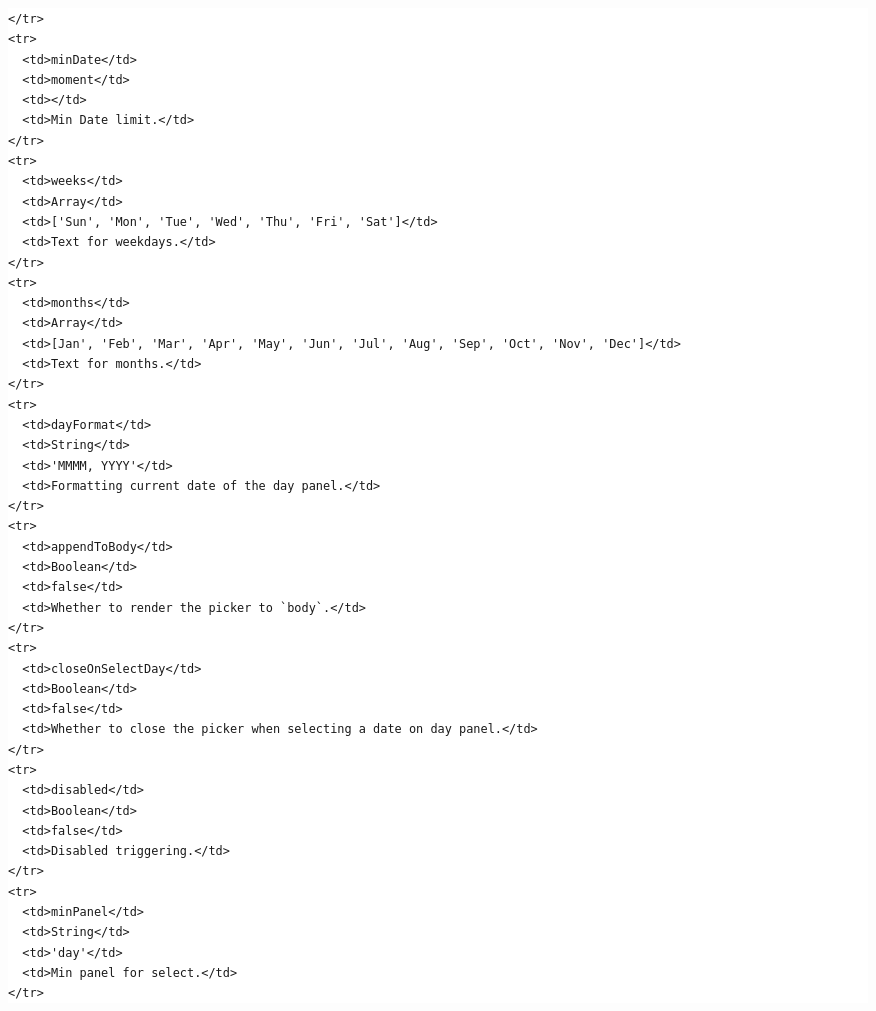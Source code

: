     </tr>
    <tr>
      <td>minDate</td>
      <td>moment</td>
      <td></td>
      <td>Min Date limit.</td>
    </tr>
    <tr>
      <td>weeks</td>
      <td>Array</td>
      <td>['Sun', 'Mon', 'Tue', 'Wed', 'Thu', 'Fri', 'Sat']</td>
      <td>Text for weekdays.</td>
    </tr>
    <tr>
      <td>months</td>
      <td>Array</td>
      <td>[Jan', 'Feb', 'Mar', 'Apr', 'May', 'Jun', 'Jul', 'Aug', 'Sep', 'Oct', 'Nov', 'Dec']</td>
      <td>Text for months.</td>
    </tr>
    <tr>
      <td>dayFormat</td>
      <td>String</td>
      <td>'MMMM, YYYY'</td>
      <td>Formatting current date of the day panel.</td>
    </tr>
    <tr>
      <td>appendToBody</td>
      <td>Boolean</td>
      <td>false</td>
      <td>Whether to render the picker to `body`.</td>
    </tr>
    <tr>
      <td>closeOnSelectDay</td>
      <td>Boolean</td>
      <td>false</td>
      <td>Whether to close the picker when selecting a date on day panel.</td>
    </tr>
    <tr>
      <td>disabled</td>
      <td>Boolean</td>
      <td>false</td>
      <td>Disabled triggering.</td>
    </tr>
    <tr>
      <td>minPanel</td>
      <td>String</td>
      <td>'day'</td>
      <td>Min panel for select.</td>
    </tr>
  </tbody>
</table>


[Moment.js]: http://momentjs.com/
[demo]: https://allenwooooo.github.io/rc-datetime-picker/